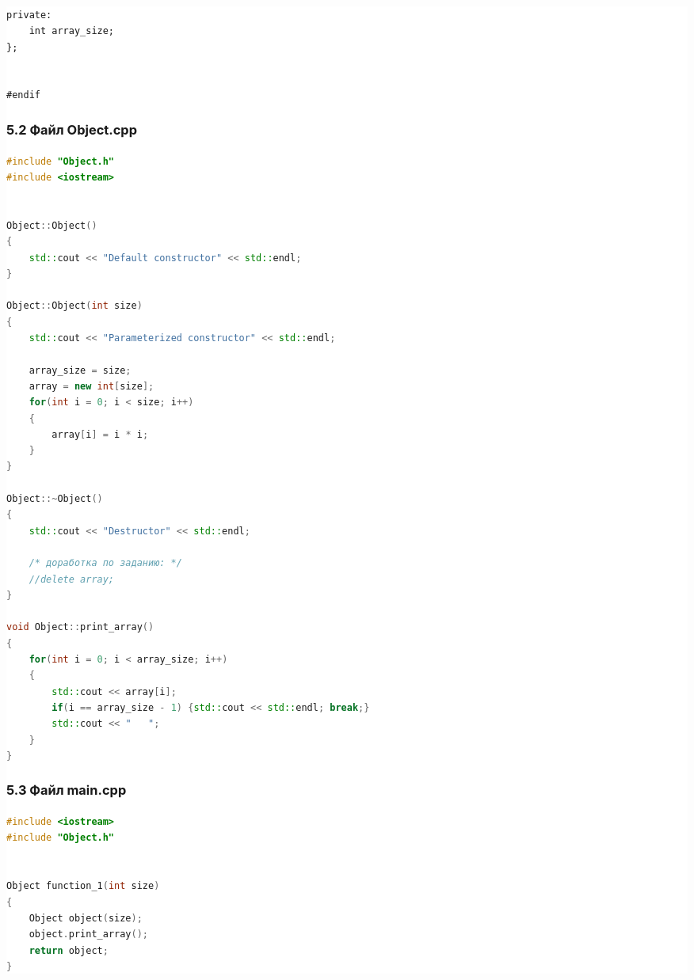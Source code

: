 ```
private:
    int array_size;
};


#endif
```

### 5.2 Файл Object.cpp
```cpp
#include "Object.h"
#include <iostream>


Object::Object()
{
	std::cout << "Default constructor" << std::endl;
}

Object::Object(int size)
{
	std::cout << "Parameterized constructor" << std::endl;
	
	array_size = size;
	array = new int[size];
	for(int i = 0; i < size; i++)
	{
		array[i] = i * i;
	}
}

Object::~Object()
{
	std::cout << "Destructor" << std::endl;
	
    /* доработка по заданию: */
	//delete array;
}

void Object::print_array()
{
	for(int i = 0; i < array_size; i++)
	{
		std::cout << array[i];
		if(i == array_size - 1) {std::cout << std::endl; break;}
		std::cout << "   ";
	}
}
```

### 5.3 Файл main.cpp
```cpp
#include <iostream>
#include "Object.h"


Object function_1(int size)
{
	Object object(size);
	object.print_array();
	return object;
}

```